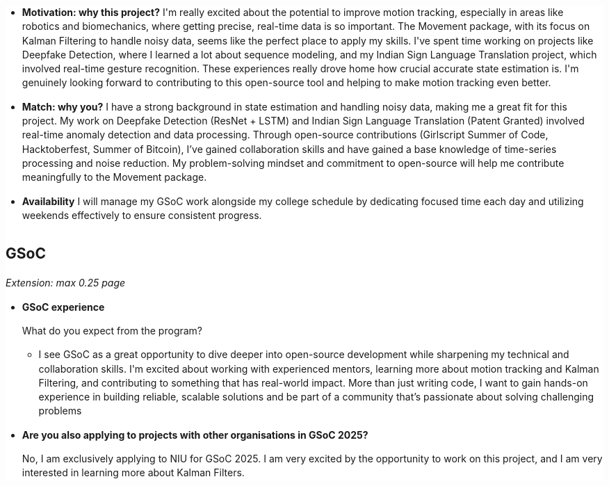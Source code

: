 - **Motivation: why this project?**
I'm really excited about the potential to improve motion tracking, especially in areas like robotics and biomechanics, where getting precise, real-time data is so important. The Movement package, with its focus on Kalman Filtering to handle noisy data, seems like the perfect place to apply my skills. I've spent time working on projects like Deepfake Detection, where I learned a lot about sequence modeling, and my Indian Sign Language Translation project, which involved real-time gesture recognition. These experiences really drove home how crucial accurate state estimation is. I'm genuinely looking forward to contributing to this open-source tool and helping to make motion tracking even better.

- **Match: why you?**
I have a strong background in state estimation and handling noisy data, making me a great fit for this project. My work on Deepfake Detection (ResNet + LSTM) and Indian Sign Language Translation (Patent Granted) involved real-time anomaly detection and data processing. Through open-source contributions (Girlscript Summer of Code, Hacktoberfest, Summer of Bitcoin), I’ve gained collaboration skills and have gained a base knowledge of time-series processing and noise reduction. My problem-solving mindset and commitment to open-source will help me contribute meaningfully to the Movement package.

- **Availability**
I will manage my GSoC work alongside my college schedule by dedicating focused time each day and utilizing weekends effectively to ensure consistent progress.
    

## GSoC

_Extension: max 0.25 page_

- **GSoC experience**

    What do you expect from the program?
  - I see GSoC as a great opportunity to dive deeper into open-source development while sharpening my technical and collaboration skills. I'm excited about working with 
    experienced mentors, learning more about motion tracking and Kalman Filtering, and contributing to something that has real-world impact. More than just writing code, I 
    want to gain hands-on experience in building reliable, scalable solutions and be part of a community that’s passionate about solving challenging problems

- **Are you also applying to projects with other organisations in GSoC 2025?**

    No, I am exclusively applying to NIU for GSoC 2025. I am very excited by the opportunity to work on this project, and I am very interested in learning more about Kalman Filters.
